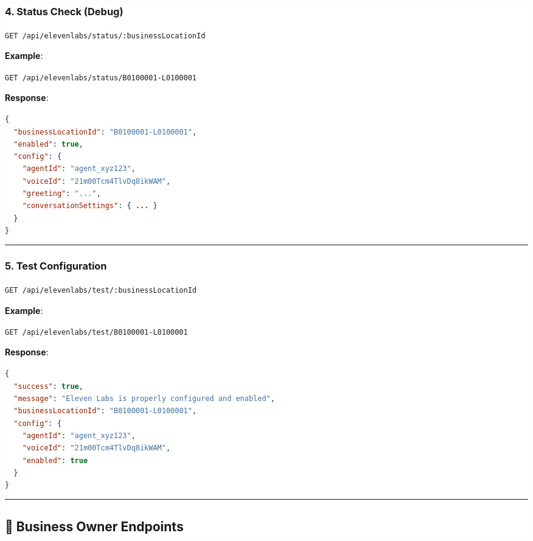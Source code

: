 
### **4. Status Check (Debug)**

```http
GET /api/elevenlabs/status/:businessLocationId
```

**Example**:
```bash
GET /api/elevenlabs/status/B0100001-L0100001
```

**Response**:
```json
{
  "businessLocationId": "B0100001-L0100001",
  "enabled": true,
  "config": {
    "agentId": "agent_xyz123",
    "voiceId": "21m00Tcm4TlvDq8ikWAM",
    "greeting": "...",
    "conversationSettings": { ... }
  }
}
```

---

### **5. Test Configuration**

```http
GET /api/elevenlabs/test/:businessLocationId
```

**Example**:
```bash
GET /api/elevenlabs/test/B0100001-L0100001
```

**Response**:
```json
{
  "success": true,
  "message": "Eleven Labs is properly configured and enabled",
  "businessLocationId": "B0100001-L0100001",
  "config": {
    "agentId": "agent_xyz123",
    "voiceId": "21m00Tcm4TlvDq8ikWAM",
    "enabled": true
  }
}
```

---

## 👥 Business Owner Endpoints
